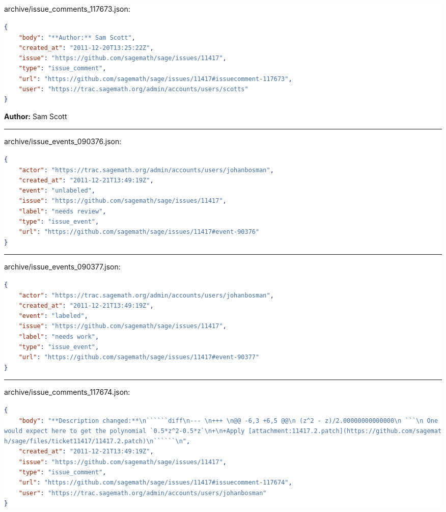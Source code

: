 archive/issue_comments_117673.json:
```json
{
    "body": "**Author:** Sam Scott",
    "created_at": "2011-12-20T13:25:22Z",
    "issue": "https://github.com/sagemath/sage/issues/11417",
    "type": "issue_comment",
    "url": "https://github.com/sagemath/sage/issues/11417#issuecomment-117673",
    "user": "https://trac.sagemath.org/admin/accounts/users/scotts"
}
```

**Author:** Sam Scott



---

archive/issue_events_090376.json:
```json
{
    "actor": "https://trac.sagemath.org/admin/accounts/users/johanbosman",
    "created_at": "2011-12-21T13:49:19Z",
    "event": "unlabeled",
    "issue": "https://github.com/sagemath/sage/issues/11417",
    "label": "needs review",
    "type": "issue_event",
    "url": "https://github.com/sagemath/sage/issues/11417#event-90376"
}
```



---

archive/issue_events_090377.json:
```json
{
    "actor": "https://trac.sagemath.org/admin/accounts/users/johanbosman",
    "created_at": "2011-12-21T13:49:19Z",
    "event": "labeled",
    "issue": "https://github.com/sagemath/sage/issues/11417",
    "label": "needs work",
    "type": "issue_event",
    "url": "https://github.com/sagemath/sage/issues/11417#event-90377"
}
```



---

archive/issue_comments_117674.json:
```json
{
    "body": "**Description changed:**\n``````diff\n--- \n+++ \n@@ -6,3 +6,5 @@\n (z^2 - z)/2.00000000000000\n ```\n One would expect here to get the polynomial `0.5*z^2-0.5*z`\n+\n+Apply [attachment:11417.2.patch](https://github.com/sagemath/sage/files/ticket11417/11417.2.patch)\n``````\n",
    "created_at": "2011-12-21T13:49:19Z",
    "issue": "https://github.com/sagemath/sage/issues/11417",
    "type": "issue_comment",
    "url": "https://github.com/sagemath/sage/issues/11417#issuecomment-117674",
    "user": "https://trac.sagemath.org/admin/accounts/users/johanbosman"
}
```
